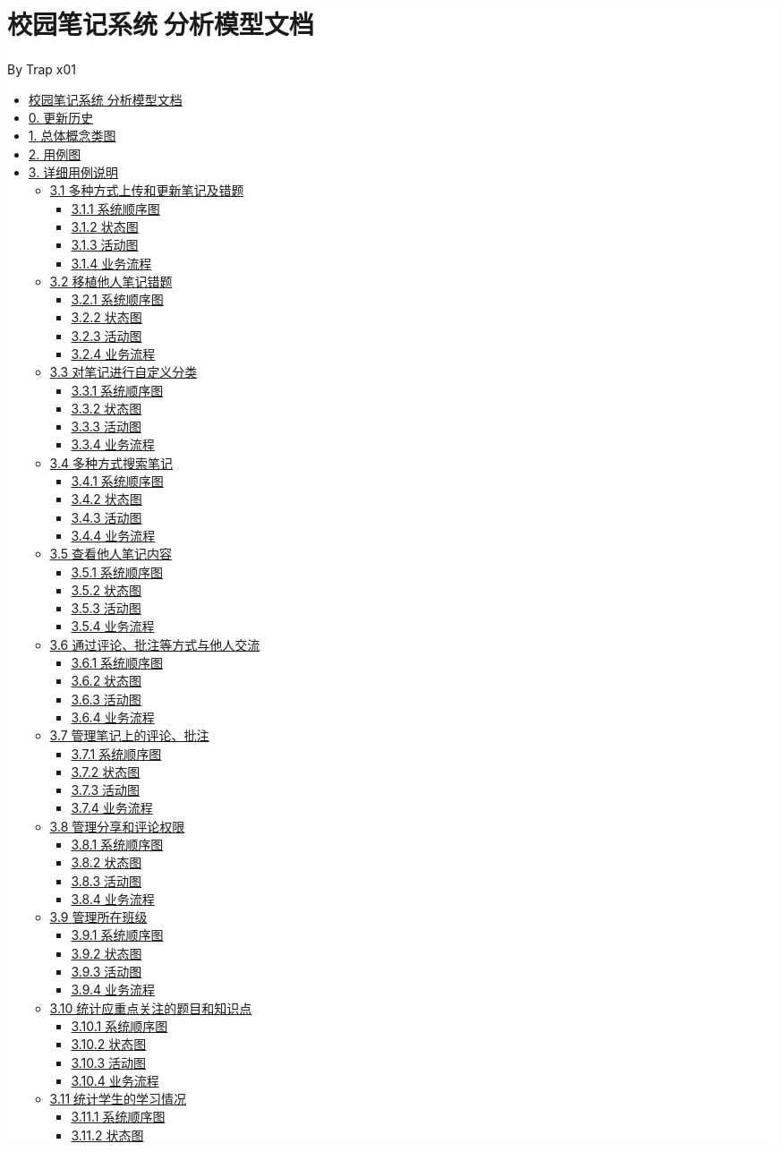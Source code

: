 # 校园笔记系统 分析模型文档

By Trap x01



- [校园笔记系统 分析模型文档](#校园笔记系统-分析模型文档)
- [0. 更新历史](#0-更新历史)
- [1. 总体概念类图](#1-总体概念类图)
- [2. 用例图](#2-用例图)
- [3. 详细用例说明](#3-详细用例说明)
  - [3.1 多种方式上传和更新笔记及错题](#31-多种方式上传和更新笔记及错题)
    - [3.1.1 系统顺序图](#311-系统顺序图)
    - [3.1.2 状态图](#312-状态图)
    - [3.1.3 活动图](#313-活动图)
    - [3.1.4 业务流程](#314-业务流程)
  - [3.2 移植他人笔记错题](#32-移植他人笔记错题)
    - [3.2.1 系统顺序图](#321-系统顺序图)
    - [3.2.2 状态图](#322-状态图)
    - [3.2.3 活动图](#323-活动图)
    - [3.2.4 业务流程](#324-业务流程)
  - [3.3 对笔记进行自定义分类](#33-对笔记进行自定义分类)
    - [3.3.1 系统顺序图](#331-系统顺序图)
    - [3.3.2 状态图](#332-状态图)
    - [3.3.3 活动图](#333-活动图)
    - [3.3.4 业务流程](#334-业务流程)
  - [3.4 多种方式搜索笔记](#34-多种方式搜索笔记)
    - [3.4.1 系统顺序图](#341-系统顺序图)
    - [3.4.2 状态图](#342-状态图)
    - [3.4.3 活动图](#343-活动图)
    - [3.4.4 业务流程](#344-业务流程)
  - [3.5 查看他人笔记内容](#35-查看他人笔记内容)
    - [3.5.1 系统顺序图](#351-系统顺序图)
    - [3.5.2 状态图](#352-状态图)
    - [3.5.3 活动图](#353-活动图)
    - [3.5.4 业务流程](#354-业务流程)
  - [3.6 通过评论、批注等方式与他人交流](#36-通过评论批注等方式与他人交流)
    - [3.6.1 系统顺序图](#361-系统顺序图)
    - [3.6.2 状态图](#362-状态图)
    - [3.6.3 活动图](#363-活动图)
    - [3.6.4 业务流程](#364-业务流程)
  - [3.7 管理笔记上的评论、批注](#37-管理笔记上的评论批注)
    - [3.7.1 系统顺序图](#371-系统顺序图)
    - [3.7.2 状态图](#372-状态图)
    - [3.7.3 活动图](#373-活动图)
    - [3.7.4 业务流程](#374-业务流程)
  - [3.8 管理分享和评论权限](#38-管理分享和评论权限)
    - [3.8.1 系统顺序图](#381-系统顺序图)
    - [3.8.2 状态图](#382-状态图)
    - [3.8.3 活动图](#383-活动图)
    - [3.8.4 业务流程](#384-业务流程)
  - [3.9 管理所在班级](#39-管理所在班级)
    - [3.9.1 系统顺序图](#391-系统顺序图)
    - [3.9.2 状态图](#392-状态图)
    - [3.9.3 活动图](#393-活动图)
    - [3.9.4 业务流程](#394-业务流程)
  - [3.10 统计应重点关注的题目和知识点](#310-统计应重点关注的题目和知识点)
    - [3.10.1 系统顺序图](#3101-系统顺序图)
    - [3.10.2 状态图](#3102-状态图)
    - [3.10.3 活动图](#3103-活动图)
    - [3.10.4 业务流程](#3104-业务流程)
  - [3.11 统计学生的学习情况](#311-统计学生的学习情况)
    - [3.11.1 系统顺序图](#3111-系统顺序图)
    - [3.11.2 状态图](#3112-状态图)